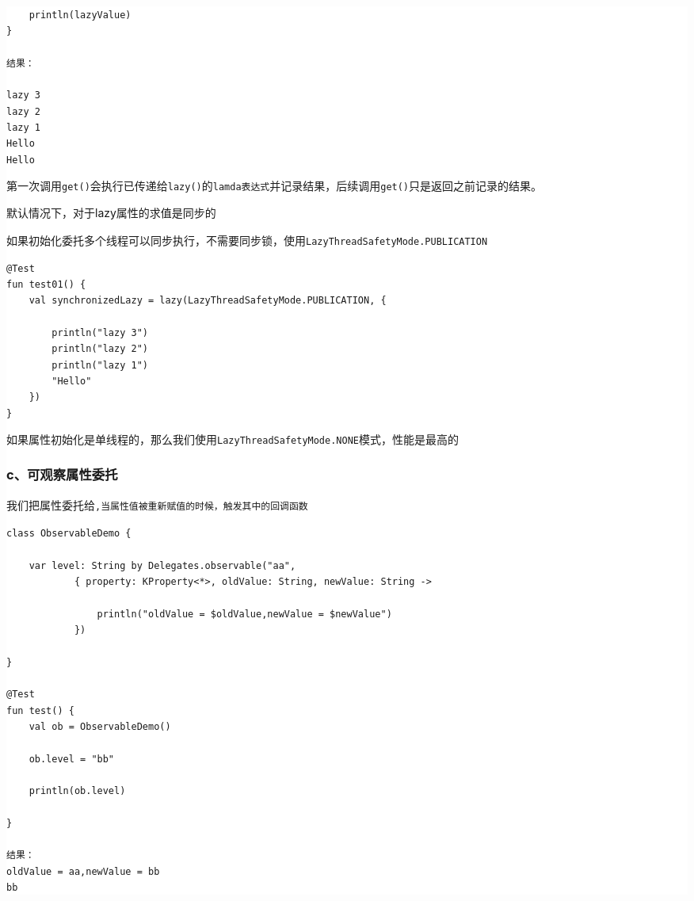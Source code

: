 ```
    println(lazyValue)
}

结果：

lazy 3
lazy 2
lazy 1
Hello
Hello
```

第一次调用`get()`会执行已传递给`lazy()`的`lamda表达式`并记录结果，后续调用`get()`只是返回之前记录的结果。

默认情况下，对于lazy属性的求值是同步的

如果初始化委托多个线程可以同步执行，不需要同步锁，使用`LazyThreadSafetyMode.PUBLICATION`

```
@Test
fun test01() {
    val synchronizedLazy = lazy(LazyThreadSafetyMode.PUBLICATION, {

        println("lazy 3")
        println("lazy 2")
        println("lazy 1")
        "Hello"
    })
}
```

如果属性初始化是单线程的，那么我们使用`LazyThreadSafetyMode.NONE`模式，性能是最高的

### c、可观察属性委托

我们把属性委托给``,当属性值被重新赋值的时候，触发其中的回调函数``

```
class ObservableDemo {

    var level: String by Delegates.observable("aa",
            { property: KProperty<*>, oldValue: String, newValue: String ->

                println("oldValue = $oldValue,newValue = $newValue")
            })

}

@Test
fun test() {
    val ob = ObservableDemo()

    ob.level = "bb"

    println(ob.level)

}

结果：
oldValue = aa,newValue = bb
bb
```
